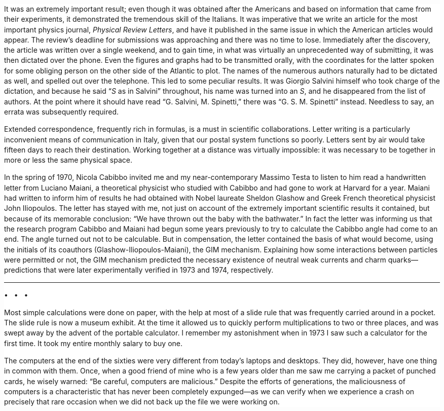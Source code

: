 It was an extremely important result; even though it was obtained after the Americans and based on information that came from their experiments, it demonstrated the tremendous skill of the Italians. It was imperative that we write an article for the most important physics journal, _Physical Review Letters_, and have it published in the same issue in which the American articles would appear. The review’s deadline for submissions was approaching and there was no time to lose. Immediately after the discovery, the article was written over a single weekend, and to gain time, in what was virtually an unprecedented way of submitting, it was then dictated over the phone. Even the figures and graphs had to be transmitted orally, with the coordinates for the latter spoken for some obliging person on the other side of the Atlantic to plot. The names of the numerous authors naturally had to be dictated as well, and spelled out over the telephone. This led to some peculiar results. It was Giorgio Salvini himself who took charge of the dictation, and because he said “_S_ as in Salvini” throughout, his name was turned into an _S_, and he disappeared from the list of authors. At the point where it should have read “G. Salvini, M. Spinetti,” there was “G. S. M. Spinetti” instead. Needless to say, an errata was subsequently required.

Extended correspondence, frequently rich in formulas, is a must in scientific collaborations. Letter writing is a particularly inconvenient means of communication in Italy, given that our postal system functions so poorly. Letters sent by air would take fifteen days to reach their destination. Working together at a distance was virtually impossible: it was necessary to be together in more or less the same physical space.

In the spring of 1970, Nicola Cabibbo invited me and my near-contemporary Massimo Testa to listen to him read a handwritten letter from Luciano Maiani, a theoretical physicist who studied with Cabibbo and had gone to work at Harvard for a year. Maiani had written to inform him of results he had obtained with Nobel laureate Sheldon Glashow and Greek French theoretical physicist John Iliopoulos. The letter has stayed with me, not just on account of the extremely important scientific results it contained, but because of its memorable conclusion: “We have thrown out the baby with the bathwater.” In fact the letter was informing us that the research program Cabibbo and Maiani had begun some years previously to try to calculate the Cabibbo angle had come to an end. The angle turned out not to be calculable. But in compensation, the letter contained the basis of what would become, using the initials of its coauthors (Glashow-Iliopoulos-Maiani), the GIM mechanism. Explaining how some interactions between particles were permitted or not, the GIM mechanism predicted the necessary existence of neutral weak currents and charm quarks—predictions that were later experimentally verified in 1973 and 1974, respectively.

---

•   •   •

Most simple calculations were done on paper, with the help at most of a slide rule that was frequently carried around in a pocket. The slide rule is now a museum exhibit. At the time it allowed us to quickly perform multiplications to two or three places, and was swept away by the advent of the portable calculator. I remember my astonishment when in 1973 I saw such a calculator for the first time. It took my entire monthly salary to buy one.

The computers at the end of the sixties were very different from today’s laptops and desktops. They did, however, have one thing in common with them. Once, when a good friend of mine who is a few years older than me saw me carrying a packet of punched cards, he wisely warned: “Be careful, computers are malicious.” Despite the efforts of generations, the maliciousness of computers is a characteristic that has never been completely expunged—as we can verify when we experience a crash on precisely that rare occasion when we did not back up the file we were working on.
